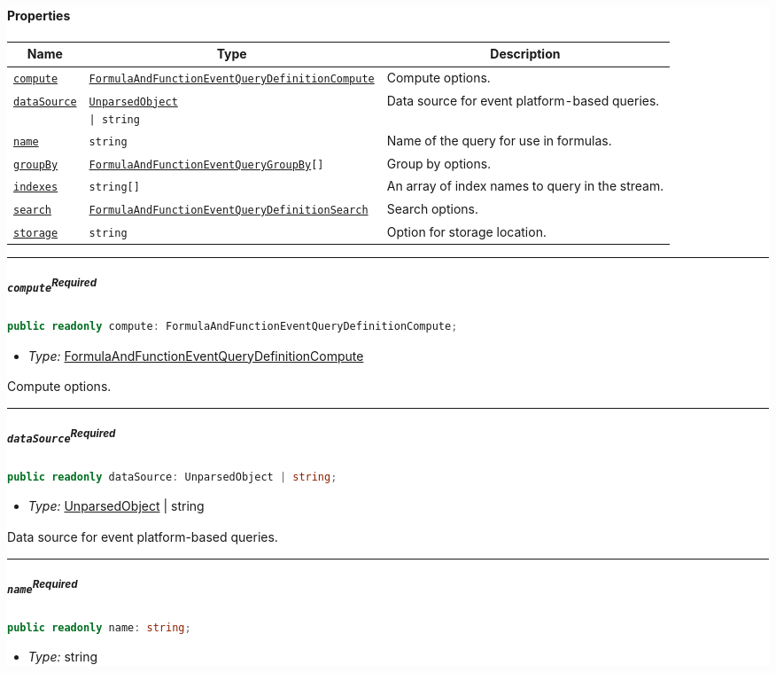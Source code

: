 #### Properties <a name="Properties" id="Properties"></a>

| **Name** | **Type** | **Description** |
| --- | --- | --- |
| <code><a href="#ts-interface-generator.FormulaAndFunctionEventQueryDefinition.property.compute">compute</a></code> | <code><a href="#ts-interface-generator.FormulaAndFunctionEventQueryDefinitionCompute">FormulaAndFunctionEventQueryDefinitionCompute</a></code> | Compute options. |
| <code><a href="#ts-interface-generator.FormulaAndFunctionEventQueryDefinition.property.dataSource">dataSource</a></code> | <code><a href="#ts-interface-generator.UnparsedObject">UnparsedObject</a> \| string</code> | Data source for event platform-based queries. |
| <code><a href="#ts-interface-generator.FormulaAndFunctionEventQueryDefinition.property.name">name</a></code> | <code>string</code> | Name of the query for use in formulas. |
| <code><a href="#ts-interface-generator.FormulaAndFunctionEventQueryDefinition.property.groupBy">groupBy</a></code> | <code><a href="#ts-interface-generator.FormulaAndFunctionEventQueryGroupBy">FormulaAndFunctionEventQueryGroupBy</a>[]</code> | Group by options. |
| <code><a href="#ts-interface-generator.FormulaAndFunctionEventQueryDefinition.property.indexes">indexes</a></code> | <code>string[]</code> | An array of index names to query in the stream. |
| <code><a href="#ts-interface-generator.FormulaAndFunctionEventQueryDefinition.property.search">search</a></code> | <code><a href="#ts-interface-generator.FormulaAndFunctionEventQueryDefinitionSearch">FormulaAndFunctionEventQueryDefinitionSearch</a></code> | Search options. |
| <code><a href="#ts-interface-generator.FormulaAndFunctionEventQueryDefinition.property.storage">storage</a></code> | <code>string</code> | Option for storage location. |

---

##### `compute`<sup>Required</sup> <a name="compute" id="ts-interface-generator.FormulaAndFunctionEventQueryDefinition.property.compute"></a>

```typescript
public readonly compute: FormulaAndFunctionEventQueryDefinitionCompute;
```

- *Type:* <a href="#ts-interface-generator.FormulaAndFunctionEventQueryDefinitionCompute">FormulaAndFunctionEventQueryDefinitionCompute</a>

Compute options.

---

##### `dataSource`<sup>Required</sup> <a name="dataSource" id="ts-interface-generator.FormulaAndFunctionEventQueryDefinition.property.dataSource"></a>

```typescript
public readonly dataSource: UnparsedObject | string;
```

- *Type:* <a href="#ts-interface-generator.UnparsedObject">UnparsedObject</a> | string

Data source for event platform-based queries.

---

##### `name`<sup>Required</sup> <a name="name" id="ts-interface-generator.FormulaAndFunctionEventQueryDefinition.property.name"></a>

```typescript
public readonly name: string;
```

- *Type:* string

